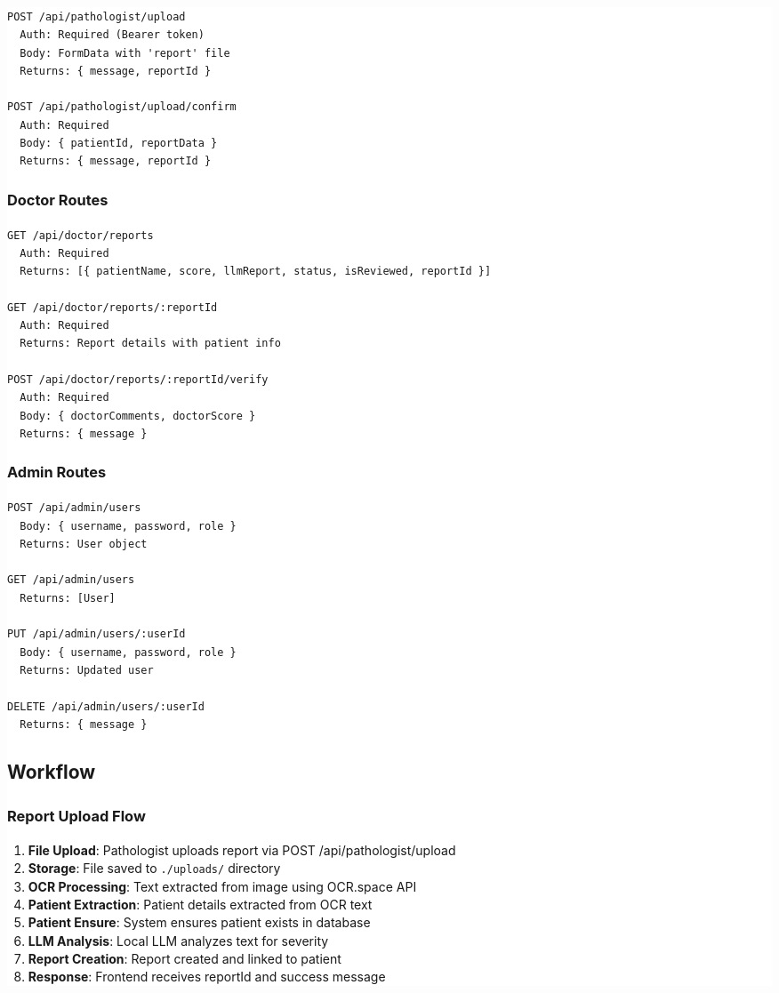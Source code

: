 ```
POST /api/pathologist/upload
  Auth: Required (Bearer token)
  Body: FormData with 'report' file
  Returns: { message, reportId }

POST /api/pathologist/upload/confirm
  Auth: Required
  Body: { patientId, reportData }
  Returns: { message, reportId }
```

### Doctor Routes

```
GET /api/doctor/reports
  Auth: Required
  Returns: [{ patientName, score, llmReport, status, isReviewed, reportId }]

GET /api/doctor/reports/:reportId
  Auth: Required
  Returns: Report details with patient info

POST /api/doctor/reports/:reportId/verify
  Auth: Required
  Body: { doctorComments, doctorScore }
  Returns: { message }
```

### Admin Routes

```
POST /api/admin/users
  Body: { username, password, role }
  Returns: User object

GET /api/admin/users
  Returns: [User]

PUT /api/admin/users/:userId
  Body: { username, password, role }
  Returns: Updated user

DELETE /api/admin/users/:userId
  Returns: { message }
```

## Workflow

### Report Upload Flow

1. **File Upload**: Pathologist uploads report via POST /api/pathologist/upload
2. **Storage**: File saved to `./uploads/` directory
3. **OCR Processing**: Text extracted from image using OCR.space API
4. **Patient Extraction**: Patient details extracted from OCR text
5. **Patient Ensure**: System ensures patient exists in database
6. **LLM Analysis**: Local LLM analyzes text for severity
7. **Report Creation**: Report created and linked to patient
8. **Response**: Frontend receives reportId and success message
